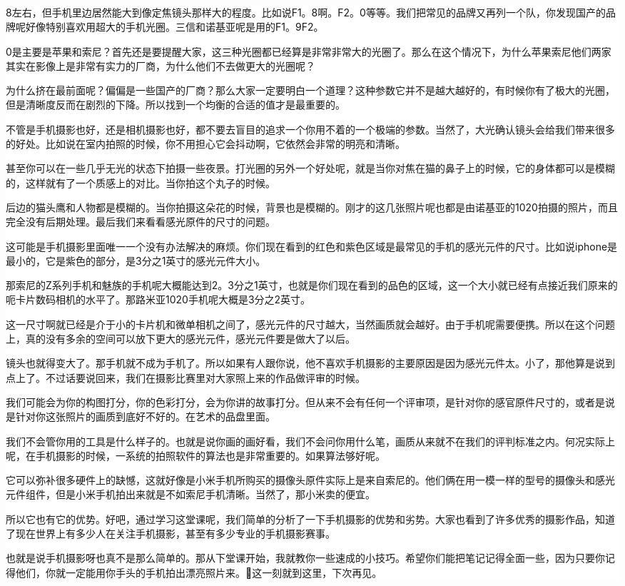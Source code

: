 8左右，但手机里边居然能大到像定焦镜头那样大的程度。比如说F1。8啊。F2。0等等。我们把常见的品牌又再列一个队，你发现国产的品牌呢好像特别喜欢用超大的手机光圈。三信和诺基亚呢是用的F1。9F2。

0是主要是苹果和索尼？首先还是要提醒大家，这三种光圈都已经算是非常非常大的光圈了。那么在这个情况下，为什么苹果索尼他们两家其实在影像上是非常有实力的厂商，为什么他们不去做更大的光圈呢？

为什么挤在最前面呢？偏偏是一些国产的厂商？那么大家一定要明白一个道理？这种参数它并不是越大越好的，有时候你有了极大的光圈，但是清晰度反而在剧烈的下降。所以找到一个均衡的合适的值才是最重要的。

不管是手机摄影也好，还是相机摄影也好，都不要去盲目的追求一个你用不着的一个极端的参数。当然了，大光确认镜头会给我们带来很多的好处。比如说在室内拍照的时候，你不用担心它会抖动啊，它依然会非常的明亮和清晰。

甚至你可以在一些几乎无光的状态下拍摄一些夜景。打光圈的另外一个好处呢，就是当你对焦在猫的鼻子上的时候，它的身体都可以是模糊的，这样就有了一个质感上的对比。当你拍这个丸子的时候。

后边的猫头鹰和人物都是模糊的。当你拍摄这朵花的时候，背景也是模糊的。刚才的这几张照片呢也都是由诺基亚的1020拍摄的照片，而且完全没有后期处理。最后我们来看看感光原件的尺寸的问题。

这可能是手机摄影里面唯一一个没有办法解决的麻烦。你们现在看到的红色和紫色区域是最常见的手机的感光元件的尺寸。比如说iphone是最小的，它是紫色的部分，是3分之1英寸的感光元件大小。

那索尼的Z系列手机和魅族的手机呢大概能达到2。3分之1英寸，也就是你们现在看到的品色的区域，这一个大小就已经有点接近我们原来的呃卡片数码相机的水平了。那路米亚1020手机呢大概是3分之2英寸。

这一尺寸啊就已经是介于小的卡片机和微单相机之间了，感光元件的尺寸越大，当然画质就会越好。由于手机呢需要便携。所以在这个问题上，真的没有多余的空间可以放下更大的感光元件，感光元件要是做大了以后。

镜头也就得变大了。那手机就不成为手机了。所以如果有人跟你说，他不喜欢手机摄影的主要原因是因为感光元件太。小了，那他算是说到点上了。不过话要说回来，我们在摄影比赛里对大家照上来的作品做评审的时候。

我们可能会为你的构图打分，你的色彩打分，会为你讲的故事打分。但从来不会有任何一个评审项，是针对你的感官原件尺寸的，或者是说是针对你这张照片的画质到底好不好的。在艺术的品盘里面。

我们不会管你用的工具是什么样子的。也就是说你画的画好看，我们不会问你用什么笔，画质从来就不在我们的评判标准之内。何况实际上呢，在手机摄影的时候，一系统的拍照软件的算法也是非常重要的。如果算法够好呢。

它可以弥补很多硬件上的缺憾，这就好像是小米手机所购买的摄像头原件实际上是来自索尼的。他们俩在用一模一样的型号的摄像头和感光元件组件，但是小米手机拍出来就是不如索尼手机清晰。当然了，那小米卖的便宜。

所以它也有它的优势。好吧，通过学习这堂课呢，我们简单的分析了一下手机摄影的优势和劣势。大家也看到了许多优秀的摄影作品，知道了现在世界上有多少人在关注手机摄影，甚至有多少专业的手机摄影赛事。

也就是说手机摄影呀也真不是那么简单的。那从下堂课开始，我就教你一些速成的小技巧。希望你们能把笔记记得全面一些，因为只要你记得他们，你就一定能用你手头的手机拍出漂亮照片来。🎼这一刻就到这里，下次再见。

